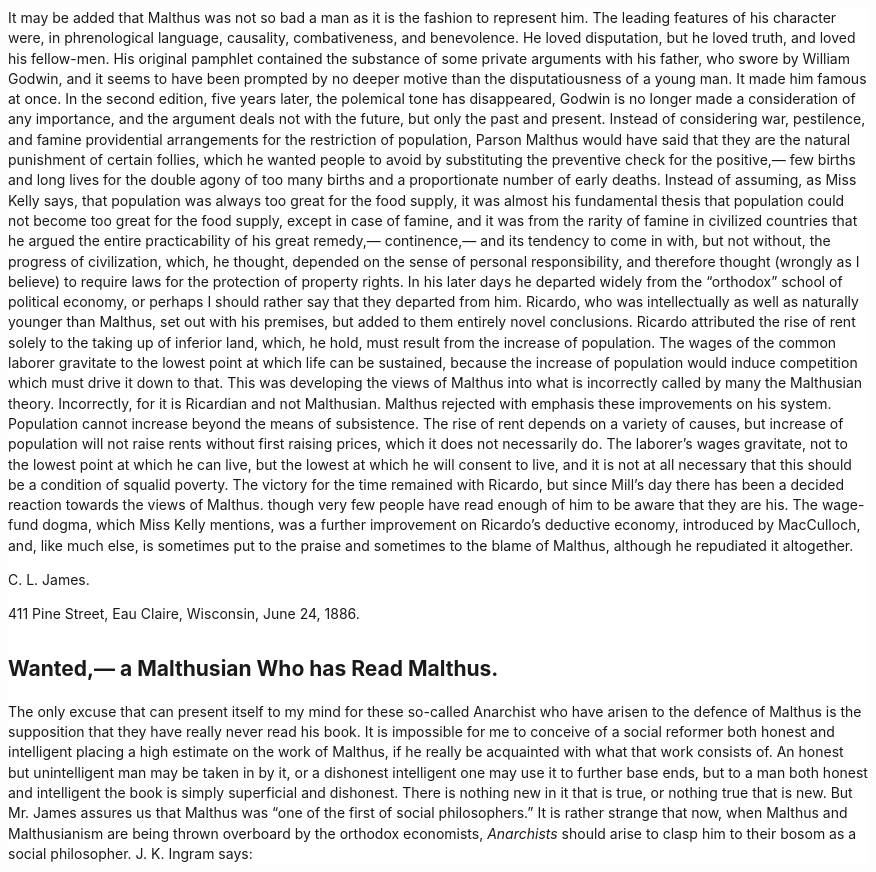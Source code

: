 It may be added that Malthus was not so bad a man as it is the fashion to represent him. The leading features of his character were, in phrenological language, causality, combativeness, and benevolence. He loved disputation, but he loved truth, and loved his fellow-men. His original pamphlet contained the substance of some private arguments with his father, who swore by William Godwin, and it seems to have been prompted by no deeper motive than the disputatiousness of a young man. It made him famous at once. In the second edition, five years later, the polemical tone has disappeared, Godwin is no longer made a consideration of any importance, and the argument deals not with the future, but only the past and present. Instead of considering war, pestilence, and famine providential arrangements for the restriction of population, Parson Malthus would have said that they are the natural punishment of certain follies, which he wanted people to avoid by substituting the preventive check for the positive,— few births and long lives for the double agony of too many births and a proportionate number of early deaths. Instead of assuming, as Miss Kelly says, that population was always too great for the food supply, it was almost his fundamental thesis that population could not become too great for the food supply, except in case of famine, and it was from the rarity of famine in civilized countries that he argued the entire practicability of his great remedy,— continence,— and its tendency to come in with, but not without, the progress of civilization, which, he thought, depended on the sense of personal responsibility, and therefore thought (wrongly as I believe) to require laws for the protection of property rights. In his later days he departed widely from the “orthodox” school of political economy, or perhaps I should rather say that they departed from him. Ricardo, who was intellectually as well as naturally younger than Malthus, set out with his premises, but added to them entirely novel conclusions. Ricardo attributed the rise of rent solely to the taking up of inferior land, which, he hold, must result from the increase of population. The wages of the common laborer gravitate to the lowest point at which life can be sustained, because the increase of population would induce competition which must drive it down to that. This was developing the views of Malthus into what is incorrectly called by many the Malthusian theory. Incorrectly, for it is Ricardian and not Malthusian. Malthus rejected with emphasis these improvements on his system. Population cannot increase beyond the means of subsistence. The rise of rent depends on a variety of causes, but increase of population will not raise rents without first raising prices, which it does not necessarily do. The laborer’s wages gravitate, not to the lowest point at which he can live, but the lowest at which he will consent to live, and it is not at all necessary that this should be a condition of squalid poverty. The victory for the time remained with Ricardo, but since Mill’s day there has been a decided reaction towards the views of Malthus. though very few people have read enough of him to be aware that they are his. The wage-fund dogma, which Miss Kelly mentions, was a further improvement on Ricardo’s deductive economy, introduced by MacCulloch, and, like much else, is sometimes put to the praise and sometimes to the blame of Malthus, although he repudiated it altogether.

C\. L\. James.

411 Pine Street, Eau Claire, Wisconsin, June 24, 1886.

## Wanted,— a Malthusian Who has Read Malthus.

The only excuse that can present itself to my mind for these so-called Anarchist who have arisen to the defence of Malthus is the supposition that they have really never read his book. It is impossible for me to conceive of a social reformer both honest and intelligent placing a high estimate on the work of Malthus, if he really be acquainted with what that work consists of. An honest but unintelligent man may be taken in by it, or a dishonest intelligent one may use it to further base ends, but to a man both honest and intelligent the book is simply superficial and dishonest. There is nothing new in it that is true, or nothing true that is new. But Mr. James assures us that Malthus was “one of the first of social philosophers.” It is rather strange that now, when Malthus and Malthusianism are being thrown overboard by the orthodox economists, *Anarchists* should arise to clasp him to their bosom as a social philosopher. J. K. Ingram says:
